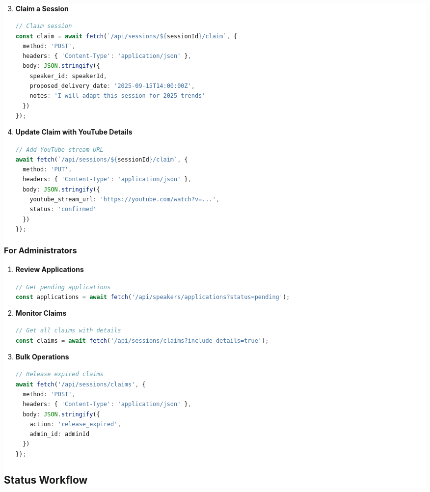 3. **Claim a Session**
   ```typescript
   // Claim session
   const claim = await fetch(`/api/sessions/${sessionId}/claim`, {
     method: 'POST',
     headers: { 'Content-Type': 'application/json' },
     body: JSON.stringify({
       speaker_id: speakerId,
       proposed_delivery_date: '2025-09-15T14:00:00Z',
       notes: 'I will adapt this session for 2025 trends'
     })
   });
   ```

4. **Update Claim with YouTube Details**
   ```typescript
   // Add YouTube stream URL
   await fetch(`/api/sessions/${sessionId}/claim`, {
     method: 'PUT',
     headers: { 'Content-Type': 'application/json' },
     body: JSON.stringify({
       youtube_stream_url: 'https://youtube.com/watch?v=...',
       status: 'confirmed'
     })
   });
   ```

### For Administrators

1. **Review Applications**
   ```typescript
   // Get pending applications
   const applications = await fetch('/api/speakers/applications?status=pending');
   ```

2. **Monitor Claims**
   ```typescript
   // Get all claims with details
   const claims = await fetch('/api/sessions/claims?include_details=true');
   ```

3. **Bulk Operations**
   ```typescript
   // Release expired claims
   await fetch('/api/sessions/claims', {
     method: 'POST',
     headers: { 'Content-Type': 'application/json' },
     body: JSON.stringify({
       action: 'release_expired',
       admin_id: adminId
     })
   });
   ```

## Status Workflow
